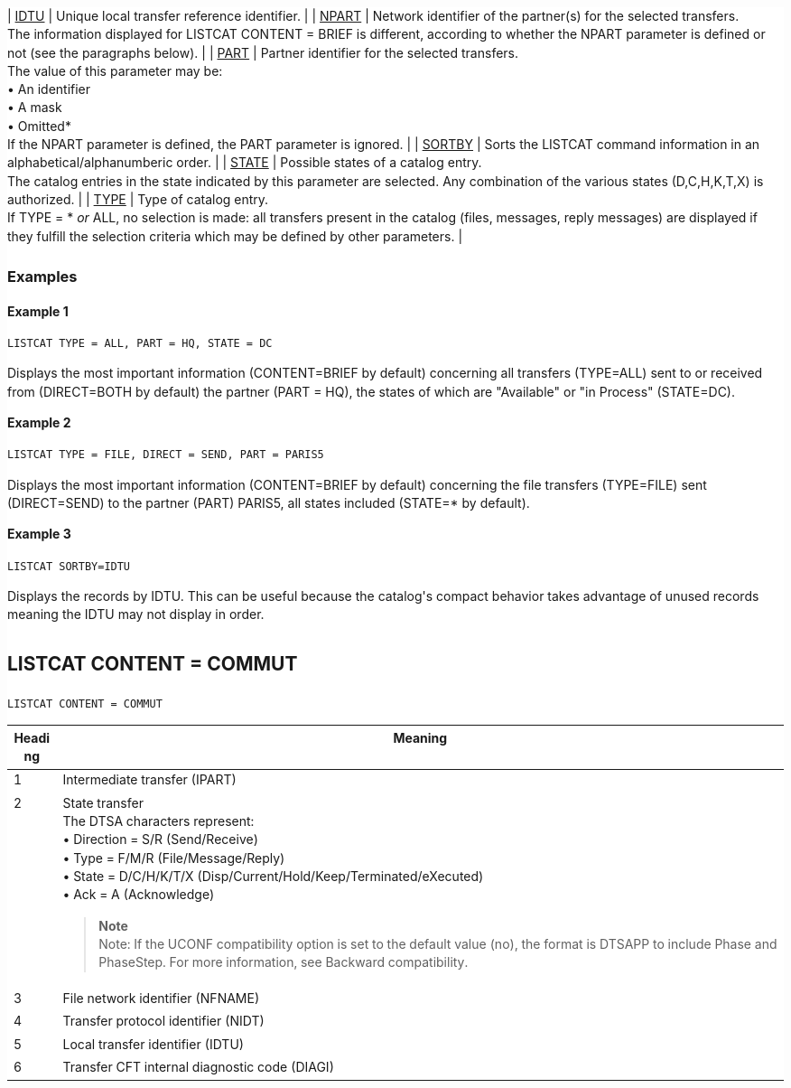 |  [IDTU](../../../command_summary/parameter_intro/idtu)  | Unique local transfer reference identifier. |
|  [NPART](../../../command_summary/parameter_intro/npart)  | Network identifier of the partner(s) for the selected transfers.<br/> The information displayed for LISTCAT CONTENT = BRIEF is different, according to whether the NPART parameter is defined or not (see the paragraphs below). |
|  [PART](../../../command_summary/parameter_intro/part)  | Partner identifier for the selected transfers.<br/> The value of this parameter may be:<br/> • An identifier<br/> • A mask<br/> • Omitted*<br/> If the NPART parameter is defined, the PART parameter is ignored. |
|  [SORTBY](../../../command_summary/parameter_intro/sortby)  | Sorts the LISTCAT command information in an alphabetical/alphanumberic order.  |
|  [STATE](../../../command_summary/parameter_intro/state) | Possible states of a catalog entry.<br/> The catalog entries in the state indicated by this parameter are selected. Any combination of the various states (D,C,H,K,T,X) is authorized. |
|  [TYPE](../../../command_summary/parameter_intro/type)  | Type of catalog entry.<br/> If TYPE = * *or* ALL, no selection is made: all transfers present in the catalog (files, messages, reply messages) are displayed if they fulfill the selection criteria which may be defined by other parameters. |


### Examples

****Example 1****

```
LISTCAT TYPE = ALL, PART = HQ, STATE = DC
```

Displays the most important information (CONTENT=BRIEF by default) concerning
all transfers (TYPE=ALL) sent to or received from (DIRECT=BOTH by default)
the partner (PART = HQ), the states of which are "Available"
or "in Process" (STATE=DC).

****Example 2****

```
LISTCAT TYPE = FILE, DIRECT = SEND, PART = PARIS5
```

Displays the most important information (CONTENT=BRIEF by default) concerning
the file transfers (TYPE=FILE) sent (DIRECT=SEND) to the partner (PART)
PARIS5, all states included (STATE=\* by default).

****<span id="sortby_example"></span>Example 3****

```
LISTCAT SORTBY=IDTU
```

Displays the records by IDTU. This can be useful because the catalog's compact behavior takes advantage of unused records meaning the IDTU may not display in order.

LISTCAT CONTENT = COMMUT
------------------------

`LISTCAT CONTENT = COMMUT`


| Heading  | Meaning  |
| --- | --- |
| 1  | Intermediate transfer (IPART)  |
| 2  | State transfer<br /> The DTSA characters represent:<br/> • Direction = S/R (Send/Receive)<br/> • Type = F/M/R (File/Message/Reply)<br/> • State = D/C/H/K/T/X (Disp/Current/Hold/Keep/Terminated/eXecuted)<br/> • Ack = A (Acknowledge)<br/> <blockquote> **Note**<br/> Note: If the UCONF compatibility option is set to the default value (no), the format is DTSAPP to include Phase and PhaseStep. For more information, see Backward compatibility.<br/> </blockquote>  |
| 3  | File network identifier (NFNAME)  |
| 4  | Transfer protocol identifier (NIDT)  |
| 5  | Local transfer identifier (IDTU)  |
| 6  | Transfer CFT internal diagnostic code (DIAGI)  |

